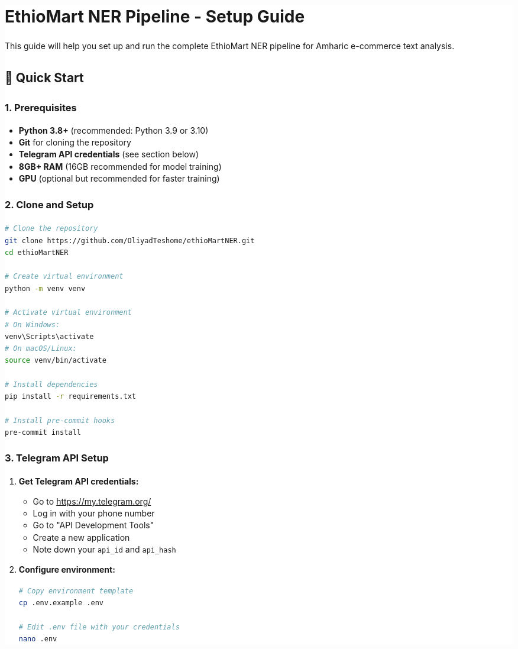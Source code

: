 # EthioMart NER Pipeline - Setup Guide

This guide will help you set up and run the complete EthioMart NER pipeline for Amharic e-commerce text analysis.

## 🚀 Quick Start

### 1. Prerequisites

- **Python 3.8+** (recommended: Python 3.9 or 3.10)
- **Git** for cloning the repository
- **Telegram API credentials** (see section below)
- **8GB+ RAM** (16GB recommended for model training)
- **GPU** (optional but recommended for faster training)

### 2. Clone and Setup

```bash
# Clone the repository
git clone https://github.com/OliyadTeshome/ethioMartNER.git
cd ethioMartNER

# Create virtual environment
python -m venv venv

# Activate virtual environment
# On Windows:
venv\Scripts\activate
# On macOS/Linux:
source venv/bin/activate

# Install dependencies
pip install -r requirements.txt

# Install pre-commit hooks
pre-commit install
```

### 3. Telegram API Setup

1. **Get Telegram API credentials:**
   - Go to https://my.telegram.org/
   - Log in with your phone number
   - Go to "API Development Tools"
   - Create a new application
   - Note down your `api_id` and `api_hash`

2. **Configure environment:**
   ```bash
   # Copy environment template
   cp .env.example .env
   
   # Edit .env file with your credentials
   nano .env
   ```
